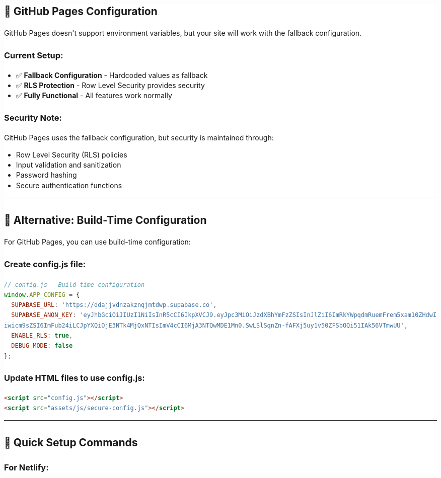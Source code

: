 
## 📄 **GitHub Pages Configuration**

GitHub Pages doesn't support environment variables, but your site will work with the fallback configuration.

### **Current Setup:**
- ✅ **Fallback Configuration** - Hardcoded values as fallback
- ✅ **RLS Protection** - Row Level Security provides security
- ✅ **Fully Functional** - All features work normally

### **Security Note:**
GitHub Pages uses the fallback configuration, but security is maintained through:
- Row Level Security (RLS) policies
- Input validation and sanitization
- Password hashing
- Secure authentication functions

---

## 🔧 **Alternative: Build-Time Configuration**

For GitHub Pages, you can use build-time configuration:

### **Create config.js file:**

```javascript
// config.js - Build-time configuration
window.APP_CONFIG = {
  SUPABASE_URL: 'https://ddajjvdnzakznqjmtdwp.supabase.co',
  SUPABASE_ANON_KEY: 'eyJhbGciOiJIUzI1NiIsInR5cCI6IkpXVCJ9.eyJpc3MiOiJzdXBhYmFzZSIsInJlZiI6ImRkYWpqdmRuemFrem5xam10ZHdwIiwicm9sZSI6ImFub24iLCJpYXQiOjE3NTk4MjQxNTIsImV4cCI6MjA3NTQwMDE1Mn0.SwLSlSqnZn-fAFXj5uy1v50ZFSbOQi51IAk56VTmwUU',
  ENABLE_RLS: true,
  DEBUG_MODE: false
};
```

### **Update HTML files to use config.js:**

```html
<script src="config.js"></script>
<script src="assets/js/secure-config.js"></script>
```

---

## 🚀 **Quick Setup Commands**

### **For Netlify:**
